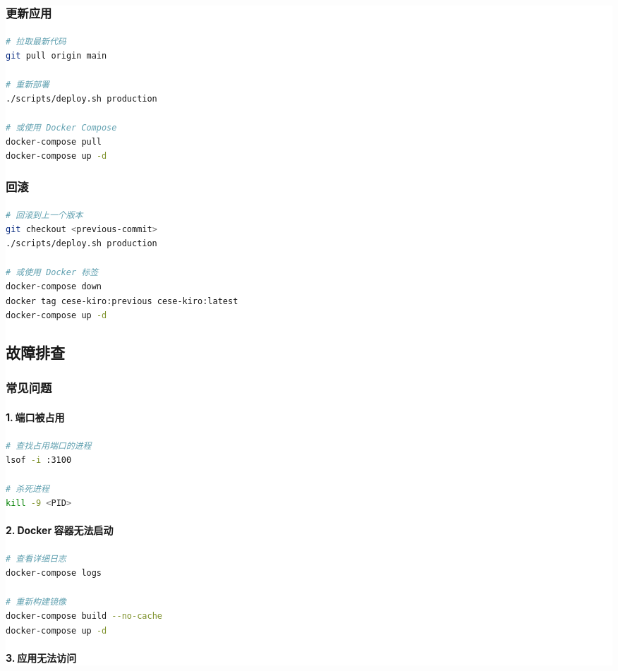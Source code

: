 ### 更新应用

```bash
# 拉取最新代码
git pull origin main

# 重新部署
./scripts/deploy.sh production

# 或使用 Docker Compose
docker-compose pull
docker-compose up -d
```

### 回滚

```bash
# 回滚到上一个版本
git checkout <previous-commit>
./scripts/deploy.sh production

# 或使用 Docker 标签
docker-compose down
docker tag cese-kiro:previous cese-kiro:latest
docker-compose up -d
```

## 故障排查

### 常见问题

#### 1. 端口被占用

```bash
# 查找占用端口的进程
lsof -i :3100

# 杀死进程
kill -9 <PID>
```

#### 2. Docker 容器无法启动

```bash
# 查看详细日志
docker-compose logs

# 重新构建镜像
docker-compose build --no-cache
docker-compose up -d
```

#### 3. 应用无法访问
